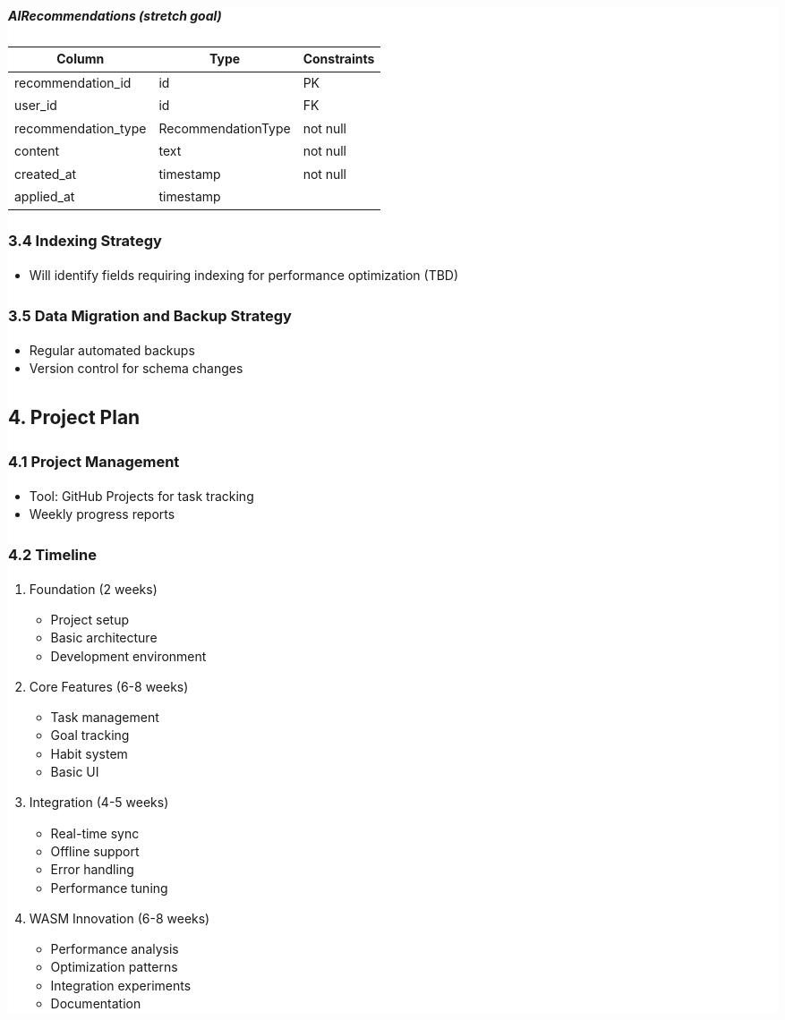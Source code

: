 ##### AIRecommendations (stretch goal)

| Column              | Type               | Constraints |
| ------------------- | ------------------ | ----------- |
| recommendation_id   | id                 | PK          |
| user_id             | id                 | FK          |
| recommendation_type | RecommendationType | not null    |
| content             | text               | not null    |
| created_at          | timestamp          | not null    |
| applied_at          | timestamp          |             |

### 3.4 Indexing Strategy

- Will identify fields requiring indexing for performance optimization (TBD)

### 3.5 Data Migration and Backup Strategy

- Regular automated backups
- Version control for schema changes

## 4. Project Plan

### 4.1 Project Management

- Tool: GitHub Projects for task tracking
- Weekly progress reports

### 4.2 Timeline

1. Foundation (2 weeks)

   - Project setup
   - Basic architecture
   - Development environment

2. Core Features (6-8 weeks)

   - Task management
   - Goal tracking
   - Habit system
   - Basic UI

3. Integration (4-5 weeks)

   - Real-time sync
   - Offline support
   - Error handling
   - Performance tuning

4. WASM Innovation (6-8 weeks)
   - Performance analysis
   - Optimization patterns
   - Integration experiments
   - Documentation
